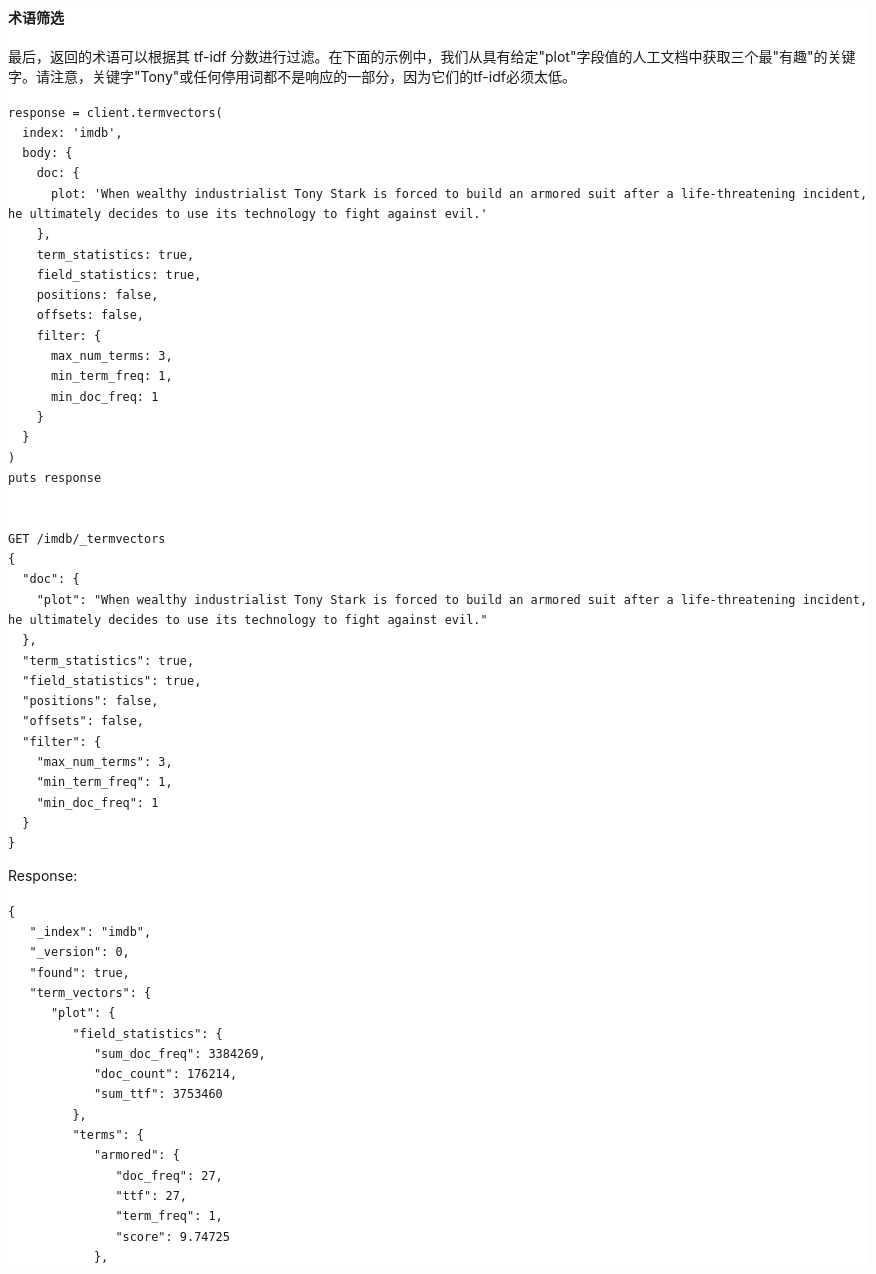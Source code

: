 
#### 术语筛选

最后，返回的术语可以根据其 tf-idf 分数进行过滤。在下面的示例中，我们从具有给定"plot"字段值的人工文档中获取三个最"有趣"的关键字。请注意，关键字"Tony"或任何停用词都不是响应的一部分，因为它们的tf-idf必须太低。

    
    
    response = client.termvectors(
      index: 'imdb',
      body: {
        doc: {
          plot: 'When wealthy industrialist Tony Stark is forced to build an armored suit after a life-threatening incident, he ultimately decides to use its technology to fight against evil.'
        },
        term_statistics: true,
        field_statistics: true,
        positions: false,
        offsets: false,
        filter: {
          max_num_terms: 3,
          min_term_freq: 1,
          min_doc_freq: 1
        }
      }
    )
    puts response
    
    
    GET /imdb/_termvectors
    {
      "doc": {
        "plot": "When wealthy industrialist Tony Stark is forced to build an armored suit after a life-threatening incident, he ultimately decides to use its technology to fight against evil."
      },
      "term_statistics": true,
      "field_statistics": true,
      "positions": false,
      "offsets": false,
      "filter": {
        "max_num_terms": 3,
        "min_term_freq": 1,
        "min_doc_freq": 1
      }
    }

Response:

    
    
    {
       "_index": "imdb",
       "_version": 0,
       "found": true,
       "term_vectors": {
          "plot": {
             "field_statistics": {
                "sum_doc_freq": 3384269,
                "doc_count": 176214,
                "sum_ttf": 3753460
             },
             "terms": {
                "armored": {
                   "doc_freq": 27,
                   "ttf": 27,
                   "term_freq": 1,
                   "score": 9.74725
                },